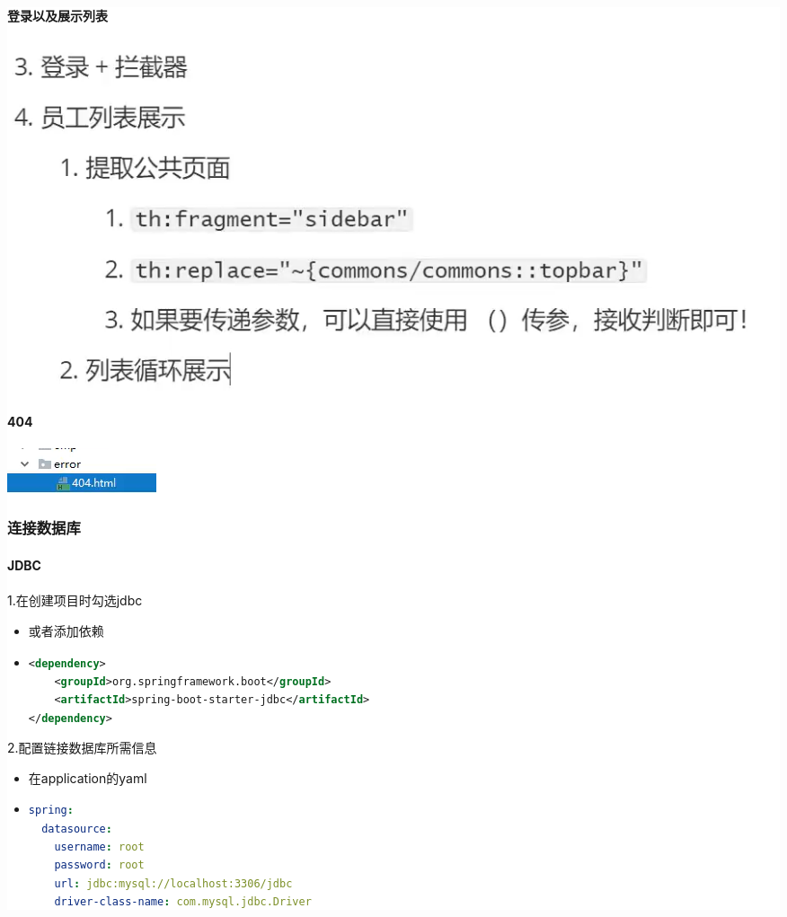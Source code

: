 #### 登录以及展示列表

![image-20220301143402846](../images/image-20220301143402846.png)

#### 404

![image-20220301150455693](../images/image-20220301150455693.png)

### 连接数据库

#### JDBC

1.在创建项目时勾选jdbc

- 或者添加依赖

- ```xml
  <dependency>
      <groupId>org.springframework.boot</groupId>
      <artifactId>spring-boot-starter-jdbc</artifactId>
  </dependency>	
  ```

2.配置链接数据库所需信息

- 在application的yaml

- ```yaml
  spring:
    datasource:
      username: root
      password: root
      url: jdbc:mysql://localhost:3306/jdbc
      driver-class-name: com.mysql.jdbc.Driver
  ```
